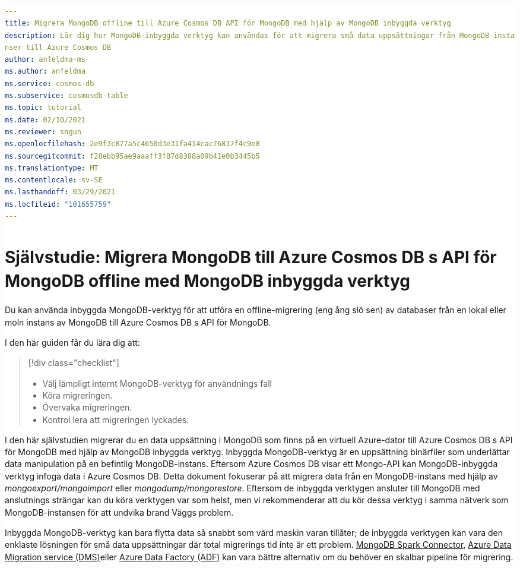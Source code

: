 ```yaml
---
title: Migrera MongoDB offline till Azure Cosmos DB API för MongoDB med hjälp av MongoDB inbyggda verktyg
description: Lär dig hur MongoDB-inbyggda verktyg kan användas för att migrera små data uppsättningar från MongoDB-instanser till Azure Cosmos DB
author: anfeldma-ms
ms.author: anfeldma
ms.service: cosmos-db
ms.subservice: cosmosdb-table
ms.topic: tutorial
ms.date: 02/10/2021
ms.reviewer: sngun
ms.openlocfilehash: 2e9f3c877a5c4650d3e31fa414cac76837f4c9e8
ms.sourcegitcommit: f28ebb95ae9aaaff3f87d8388a09b41e0b3445b5
ms.translationtype: MT
ms.contentlocale: sv-SE
ms.lasthandoff: 03/29/2021
ms.locfileid: "101655759"
---
```

# <a name="tutorial-migrate-mongodb-to-azure-cosmos-dbs-api-for-mongodb-offline-using-mongodb-native-tools"></a>Självstudie: Migrera MongoDB till Azure Cosmos DB s API för MongoDB offline med MongoDB inbyggda verktyg

Du kan använda inbyggda MongoDB-verktyg för att utföra en offline-migrering (eng ång slö sen) av databaser från en lokal eller moln instans av MongoDB till Azure Cosmos DB s API för MongoDB.

I den här guiden får du lära dig att:
> [!div class="checklist"]
>
> * Välj lämpligt internt MongoDB-verktyg för användnings fall
> * Köra migreringen.
> * Övervaka migreringen.
> * Kontrol lera att migreringen lyckades.

I den här självstudien migrerar du en data uppsättning i MongoDB som finns på en virtuell Azure-dator till Azure Cosmos DB s API för MongoDB med hjälp av MongoDB inbyggda verktyg. Inbyggda MongoDB-verktyg är en uppsättning binärfiler som underlättar data manipulation på en befintlig MongoDB-instans. Eftersom Azure Cosmos DB visar ett Mongo-API kan MongoDB-inbyggda verktyg infoga data i Azure Cosmos DB. Detta dokument fokuserar på att migrera data från en MongoDB-instans med hjälp av *mongoexport/mongoimport* eller *mongodump/mongorestore*. Eftersom de inbyggda verktygen ansluter till MongoDB med anslutnings strängar kan du köra verktygen var som helst, men vi rekommenderar att du kör dessa verktyg i samma nätverk som MongoDB-instansen för att undvika brand Väggs problem. 

Inbyggda MongoDB-verktyg kan bara flytta data så snabbt som värd maskin varan tillåter; de inbyggda verktygen kan vara den enklaste lösningen för små data uppsättningar där total migrerings tid inte är ett problem. [MongoDB Spark Connector](https://docs.mongodb.com/spark-connector/current/), [Azure Data Migration service (DMS)](../dms/tutorial-mongodb-cosmos-db.md)eller [Azure Data Factory (ADF)](../data-factory/connector-azure-cosmos-db-mongodb-api.md) kan vara bättre alternativ om du behöver en skalbar pipeline för migrering.
